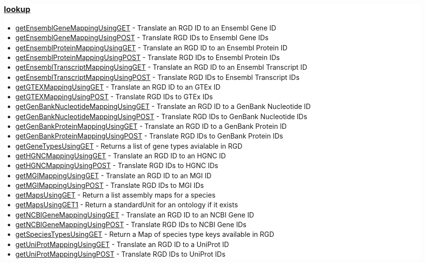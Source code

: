 
### [lookup](docs/lookup/README.md)

* [getEnsemblGeneMappingUsingGET](docs/lookup/README.md#getensemblgenemappingusingget) - Translate an RGD ID to an Ensembl Gene  ID
* [getEnsemblGeneMappingUsingPOST](docs/lookup/README.md#getensemblgenemappingusingpost) - Translate RGD IDs to Ensembl Gene IDs
* [getEnsemblProteinMappingUsingGET](docs/lookup/README.md#getensemblproteinmappingusingget) - Translate an RGD ID to an Ensembl Protein ID
* [getEnsemblProteinMappingUsingPOST](docs/lookup/README.md#getensemblproteinmappingusingpost) - Translate RGD IDs to Ensembl Protein IDs
* [getEnsemblTranscriptMappingUsingGET](docs/lookup/README.md#getensembltranscriptmappingusingget) - Translate an RGD ID to an Ensembl Transcript ID
* [getEnsemblTranscriptMappingUsingPOST](docs/lookup/README.md#getensembltranscriptmappingusingpost) - Translate RGD IDs to Ensembl Transcript IDs
* [getGTEXMappingUsingGET](docs/lookup/README.md#getgtexmappingusingget) - Translate an RGD ID to an GTEx ID
* [getGTEXMappingUsingPOST](docs/lookup/README.md#getgtexmappingusingpost) - Translate RGD IDs to GTEx IDs
* [getGenBankNucleotideMappingUsingGET](docs/lookup/README.md#getgenbanknucleotidemappingusingget) - Translate an RGD ID to a GenBank Nucleotide ID
* [getGenBankNucleotideMappingUsingPOST](docs/lookup/README.md#getgenbanknucleotidemappingusingpost) - Translate RGD IDs to GenBank Nucleotide IDs
* [getGenBankProteinMappingUsingGET](docs/lookup/README.md#getgenbankproteinmappingusingget) - Translate an RGD ID to a GenBank Protein ID
* [getGenBankProteinMappingUsingPOST](docs/lookup/README.md#getgenbankproteinmappingusingpost) - Translate RGD IDs to GenBank Protein IDs
* [getGeneTypesUsingGET](docs/lookup/README.md#getgenetypesusingget) - Returns a list of gene types avialable in RGD
* [getHGNCMappingUsingGET](docs/lookup/README.md#gethgncmappingusingget) - Translate an RGD ID to an HGNC ID
* [getHGNCMappingUsingPOST](docs/lookup/README.md#gethgncmappingusingpost) - Translate RGD IDs to HGNC IDs
* [getMGIMappingUsingGET](docs/lookup/README.md#getmgimappingusingget) - Translate an RGD ID to an MGI ID
* [getMGIMappingUsingPOST](docs/lookup/README.md#getmgimappingusingpost) - Translate RGD IDs to MGI IDs
* [getMapsUsingGET](docs/lookup/README.md#getmapsusingget) - Return a list assembly maps for a species
* [getMapsUsingGET1](docs/lookup/README.md#getmapsusingget1) - Return a standardUnit for an ontology if it exists
* [getNCBIGeneMappingUsingGET](docs/lookup/README.md#getncbigenemappingusingget) - Translate an RGD ID to an NCBI Gene ID
* [getNCBIGeneMappingUsingPOST](docs/lookup/README.md#getncbigenemappingusingpost) - Translate RGD IDs to NCBI Gene IDs
* [getSpeciesTypesUsingGET](docs/lookup/README.md#getspeciestypesusingget) - Return a Map of species type keys available in RGD
* [getUniProtMappingUsingGET](docs/lookup/README.md#getuniprotmappingusingget) - Translate an RGD ID to a UniProt ID
* [getUniProtMappingUsingPOST](docs/lookup/README.md#getuniprotmappingusingpost) - Translate RGD IDs to UniProt IDs
